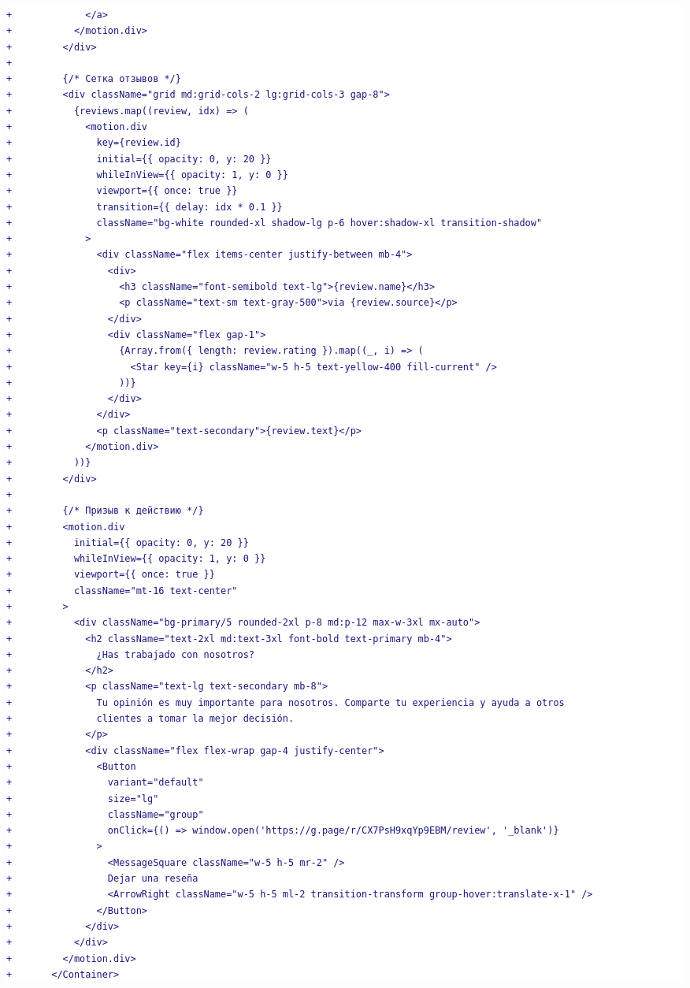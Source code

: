 ```diff
+             </a>
+           </motion.div>
+         </div>
+ 
+         {/* Сетка отзывов */}
+         <div className="grid md:grid-cols-2 lg:grid-cols-3 gap-8">
+           {reviews.map((review, idx) => (
+             <motion.div
+               key={review.id}
+               initial={{ opacity: 0, y: 20 }}
+               whileInView={{ opacity: 1, y: 0 }}
+               viewport={{ once: true }}
+               transition={{ delay: idx * 0.1 }}
+               className="bg-white rounded-xl shadow-lg p-6 hover:shadow-xl transition-shadow"
+             >
+               <div className="flex items-center justify-between mb-4">
+                 <div>
+                   <h3 className="font-semibold text-lg">{review.name}</h3>
+                   <p className="text-sm text-gray-500">via {review.source}</p>
+                 </div>
+                 <div className="flex gap-1">
+                   {Array.from({ length: review.rating }).map((_, i) => (
+                     <Star key={i} className="w-5 h-5 text-yellow-400 fill-current" />
+                   ))}
+                 </div>
+               </div>
+               <p className="text-secondary">{review.text}</p>
+             </motion.div>
+           ))}
+         </div>
+ 
+         {/* Призыв к действию */}
+         <motion.div
+           initial={{ opacity: 0, y: 20 }}
+           whileInView={{ opacity: 1, y: 0 }}
+           viewport={{ once: true }}
+           className="mt-16 text-center"
+         >
+           <div className="bg-primary/5 rounded-2xl p-8 md:p-12 max-w-3xl mx-auto">
+             <h2 className="text-2xl md:text-3xl font-bold text-primary mb-4">
+               ¿Has trabajado con nosotros?
+             </h2>
+             <p className="text-lg text-secondary mb-8">
+               Tu opinión es muy importante para nosotros. Comparte tu experiencia y ayuda a otros 
+               clientes a tomar la mejor decisión.
+             </p>
+             <div className="flex flex-wrap gap-4 justify-center">
+               <Button 
+                 variant="default" 
+                 size="lg"
+                 className="group"
+                 onClick={() => window.open('https://g.page/r/CX7PsH9xqYp9EBM/review', '_blank')}
+               >
+                 <MessageSquare className="w-5 h-5 mr-2" />
+                 Dejar una reseña
+                 <ArrowRight className="w-5 h-5 ml-2 transition-transform group-hover:translate-x-1" />
+               </Button>
+             </div>
+           </div>
+         </motion.div>
+       </Container>
```